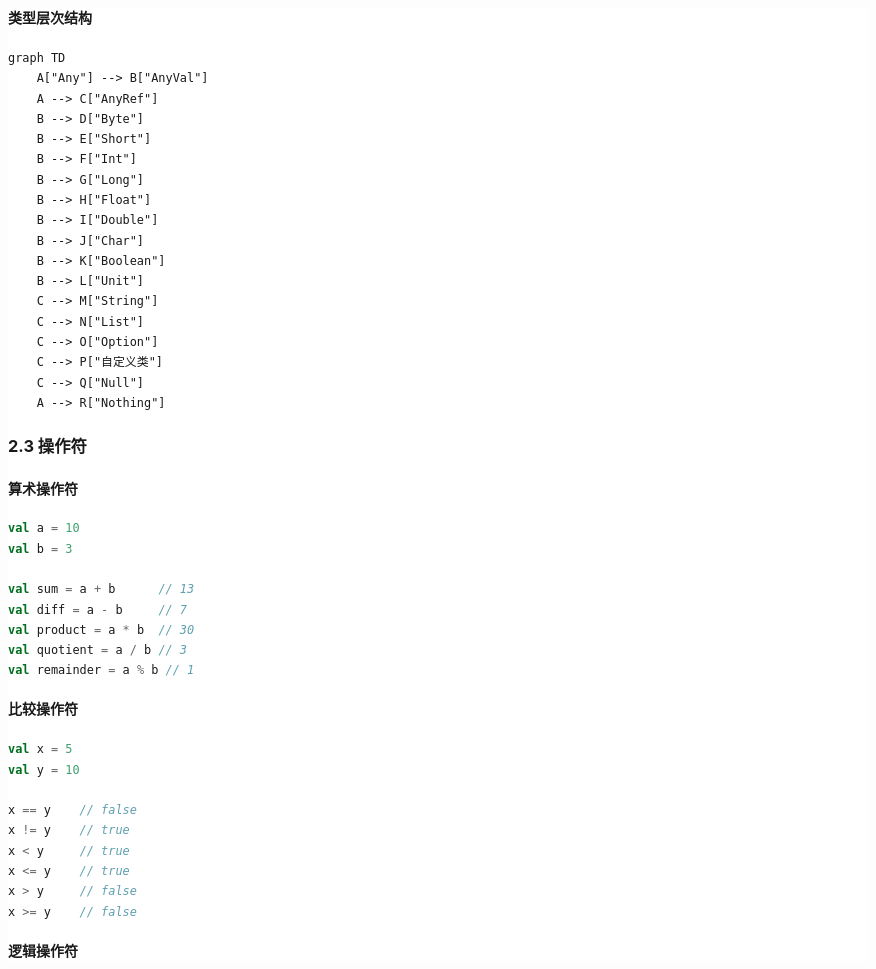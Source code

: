 #### 类型层次结构

```mermaid
graph TD
    A["Any"] --> B["AnyVal"]
    A --> C["AnyRef"]
    B --> D["Byte"]
    B --> E["Short"] 
    B --> F["Int"]
    B --> G["Long"]
    B --> H["Float"]
    B --> I["Double"]
    B --> J["Char"]
    B --> K["Boolean"]
    B --> L["Unit"]
    C --> M["String"]
    C --> N["List"]
    C --> O["Option"]
    C --> P["自定义类"]
    C --> Q["Null"]
    A --> R["Nothing"]
```

### 2.3 操作符

#### 算术操作符

```scala
val a = 10
val b = 3

val sum = a + b      // 13
val diff = a - b     // 7
val product = a * b  // 30
val quotient = a / b // 3
val remainder = a % b // 1
```

#### 比较操作符

```scala
val x = 5
val y = 10

x == y    // false
x != y    // true
x < y     // true
x <= y    // true
x > y     // false
x >= y    // false
```

#### 逻辑操作符
